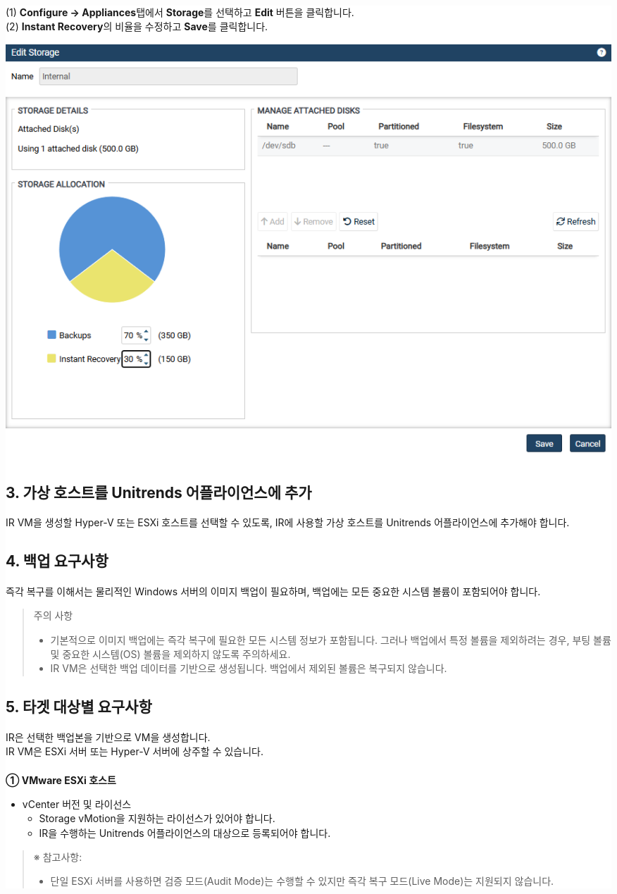(1) <b>Configure → Appliances</b>탭에서 <b>Storage</b>를 선택하고 <b>Edit</b> 버튼을 클릭합니다.<br>
(2) <b>Instant Recovery</b>의 비율을 수정하고 <b>Save</b>를 클릭합니다.<br>

![screenshot-33](../img/screenshot-33.png)


## 3. 가상 호스트를 Unitrends 어플라이언스에 추가
IR VM을 생성할 Hyper-V 또는 ESXi 호스트를 선택할 수 있도록, IR에 사용할 가상 호스트를 Unitrends 어플라이언스에 추가해야 합니다.

## 4. 백업 요구사항
즉각 복구를 이해서는 물리적인 Windows 서버의 이미지 백업이 필요하며, 백업에는 모든 중요한 시스템 볼륨이 포함되어야 합니다.

> 주의 사항
>   * 기본적으로 이미지 백업에는 즉각 복구에 필요한 모든 시스템 정보가 포함됩니다. 그러나 백업에서 특정 볼륨을 제외하려는 경우, 부팅 볼륨 및 중요한 시스템(OS) 볼륨을 제외하지 않도록 주의하세요.
>   * IR VM은 선택한 백업 데이터를 기반으로 생성됩니다. 백업에서 제외된 볼륨은 복구되지 않습니다.


## 5. 타겟 대상별 요구사항
IR은 선택한 백업본을 기반으로 VM을 생성합니다.<br>
IR VM은 ESXi 서버 또는 Hyper-V 서버에 상주할 수 있습니다.<br><br>
<b>① VMware ESXi 호스트</b>
* vCenter 버전 및 라이선스
    * Storage vMotion을 지원하는 라이선스가 있어야 합니다.
    * IR을 수행하는 Unitrends 어플라이언스의 대상으로 등록되어야 합니다.
> ※ 참고사항:
> * 단일 ESXi 서버를 사용하면 검증 모드(Audit Mode)는 수행할 수 있지만 즉각 복구 모드(Live Mode)는 지원되지 않습니다.
